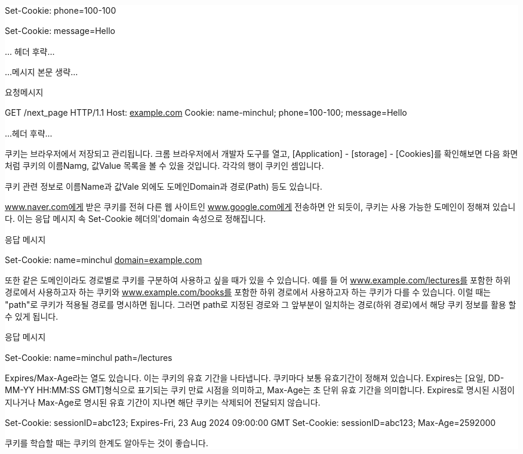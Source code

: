 Set-Cookie: phone=100-100

Set-Cookie: message=Hello

... 헤더 후략…

…메시지 본문 생략…

</aside>

요청메시지

<aside>

GET /next_page HTTP/1.1
Host: [example.com](http://example.com/)
Cookie: name-minchul; phone=100-100; message=Hello

...헤더 후략...

</aside>

쿠키는 브라우저에서 저장되고 관리됩니다. 크롬 브라우저에서 개발자 도구를 열고, [Application] - [storage] - [Cookies]를 확인해보면 다음 화면처럼 쿠키의 이름Namg, 값Value 목록을 볼 수 있을 것입니다. 각각의 행이 쿠키인 셈입니다.

쿠키 관련 정보로 이름Name과 값Vale 외에도 도메인Domain과 경로(Path) 등도 있습니다.

www.naver.com에게 받은 쿠키를 전혀 다른 웹 사이트인 www.google.com에게 전송하면 안 되듯이, 쿠키는 사용 가능한 도메인이 정해져 있습니다. 이는 응답 메시지 속 Set-Cookie 헤더의'domain 속성으로 정해집니다.

응답 메시지

<aside>

Set-Cookie: name=minchul [domain=example.com](http://domain=example.com/)

</aside>

또한 같은 도메인이라도 경로별로 쿠키를 구분하여 사용하고 싶을 때가 있을 수 있습니다. 예를 들 어 www.example.com/lectures를 포함한 하위 경로에서 사용하고자 하는 쿠키와 www.example.com/books를 포함한 하위 경로에서 사용하고자 하는 쿠키가 다를 수 있습니다. 이럴 때는 "path"로 쿠키가 적용될 경로를 명시하면 됩니다. 그러면 path로 지정된 경로와 그 앞부분이 일치하는 경로(하위 경로)에서 해당 쿠키 정보를 활용 할 수 있게 됩니다.

응답 메시지

<aside>

Set-Cookie: name=minchul path=/lectures

</aside>

Expires/Max-Age라는 열도 있습니다. 이는 쿠키의 유효 기간을 나타냅니다. 쿠키마다 보통 유효기간이 정해져 있습니다. Expires는 [요일, DD-MM-YY HH:MM:SS GMT]형식으로 표기되는 쿠키 만료 시점을 의미하고, Max-Age는 초 단위 유효 기간을 의미합니다. Expires로 명시된 시점이 지나거나 Max-Age로 명시된 유효 기간이 지나면 해단 쿠키는 삭제되어 전달되지 않습니다.

<aside>

Set-Cookie: sessionID=abc123; Expires-Fri, 23 Aug 2024 09:00:00 GMT
Set-Cookie: sessionID=abc123; Max-Age=2592000

</aside>

쿠키를 학습할 때는 쿠키의 한계도 알아두는 것이 좋습니다.
